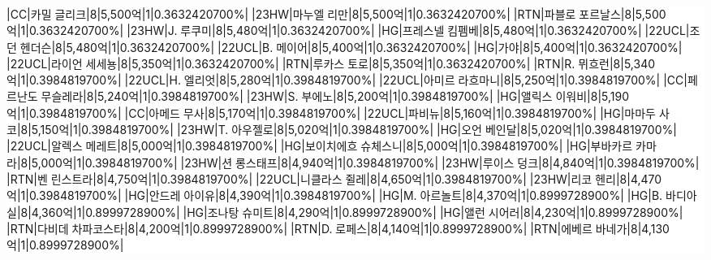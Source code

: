 |CC|카밀 글리크|8|5,500억|1|0.3632420700%|
|23HW|마누엘 리만|8|5,500억|1|0.3632420700%|
|RTN|파블로 포르날스|8|5,500억|1|0.3632420700%|
|23HW|J. 루쿠미|8|5,480억|1|0.3632420700%|
|HG|프레스넬 킴펨베|8|5,480억|1|0.3632420700%|
|22UCL|조던 헨더슨|8|5,480억|1|0.3632420700%|
|22UCL|B. 메이어|8|5,400억|1|0.3632420700%|
|HG|가야|8|5,400억|1|0.3632420700%|
|22UCL|라이언 세세뇽|8|5,350억|1|0.3632420700%|
|RTN|루카스 토로|8|5,350억|1|0.3632420700%|
|RTN|R. 뮈흐런|8|5,340억|1|0.3984819700%|
|22UCL|H. 엘리엇|8|5,280억|1|0.3984819700%|
|22UCL|아미르 라흐마니|8|5,250억|1|0.3984819700%|
|CC|페르난도 무슬레라|8|5,240억|1|0.3984819700%|
|23HW|S. 부에노|8|5,200억|1|0.3984819700%|
|HG|앨릭스 이워비|8|5,190억|1|0.3984819700%|
|CC|아메드 무사|8|5,170억|1|0.3984819700%|
|22UCL|파비뉴|8|5,160억|1|0.3984819700%|
|HG|마마두 사코|8|5,150억|1|0.3984819700%|
|23HW|T. 아우젤로|8|5,020억|1|0.3984819700%|
|HG|오언 베인달|8|5,020억|1|0.3984819700%|
|22UCL|알렉스 메레트|8|5,000억|1|0.3984819700%|
|HG|보이치에흐 슈체스니|8|5,000억|1|0.3984819700%|
|HG|부바카르 카마라|8|5,000억|1|0.3984819700%|
|23HW|션 롱스태프|8|4,940억|1|0.3984819700%|
|23HW|루이스 덩크|8|4,840억|1|0.3984819700%|
|RTN|벤 린스트라|8|4,750억|1|0.3984819700%|
|22UCL|니클라스 쥘레|8|4,650억|1|0.3984819700%|
|23HW|리코 헨리|8|4,470억|1|0.3984819700%|
|HG|안드레 아이유|8|4,390억|1|0.3984819700%|
|HG|M. 아르놀트|8|4,370억|1|0.8999728900%|
|HG|B. 바디아실|8|4,360억|1|0.8999728900%|
|HG|조나탕 슈미트|8|4,290억|1|0.8999728900%|
|HG|앨런 시어러|8|4,230억|1|0.8999728900%|
|RTN|다비데 차파코스타|8|4,200억|1|0.8999728900%|
|RTN|D. 로페스|8|4,140억|1|0.8999728900%|
|RTN|에베르 바네가|8|4,130억|1|0.8999728900%|